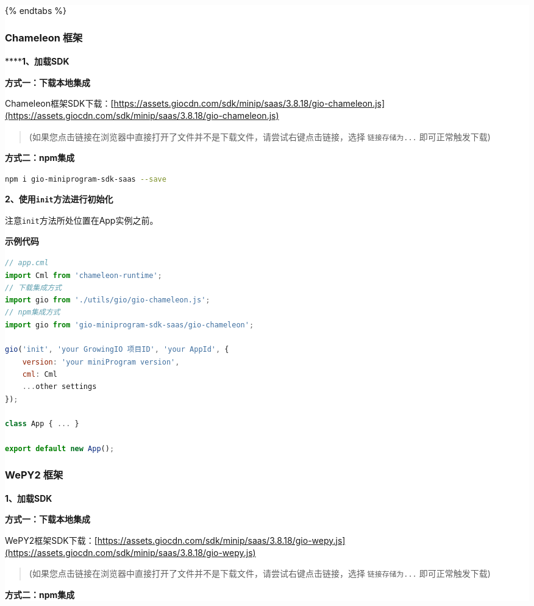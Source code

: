 {% endtabs %}

### Chameleon 框架

****[**​**](http://localhost:3000/growingio-sdk-docs/docs/miniprogram/3.8/integration/wechat#chameleon%E6%A1%86%E6%9E%B6sdk%E4%B8%8B%E8%BD%BDhttpsassetsgiocdncomsdkminipcdp380-rc6gio-chameleonjs)**1、加载SDK**

**方式一：下载本地集成**

Chameleon框架SDK下载：[https://assets.giocdn.com/sdk/minip/saas/3.8.18/gio-chameleon.js](https://assets.giocdn.com/sdk/minip/saas/3.8.18/gio-chameleon.js)

> (如果您点击链接在浏览器中直接打开了文件并不是下载文件，请尝试右键点击链接，选择 `链接存储为...` 即可正常触发下载)

**方式二：npm集成**

```bash
npm i gio-miniprogram-sdk-saas --save
```

**2、使用`init`方法进行初始化**

注意`init`方法所处位置在App实例之前。

**示例代码**

```javascript
// app.cml
import Cml from 'chameleon-runtime';
// 下载集成方式
import gio from './utils/gio/gio-chameleon.js';
// npm集成方式
import gio from 'gio-miniprogram-sdk-saas/gio-chameleon';

gio('init', 'your GrowingIO 项目ID', 'your AppId', {
    version: 'your miniProgram version',
    cml: Cml
    ...other settings
});

class App { ... }

export default new App();
```

### WePY2 框架

**1、加载SDK**

**方式一：下载本地集成**

WePY2框架SDK下载：[https://assets.giocdn.com/sdk/minip/saas/3.8.18/gio-wepy.js](https://assets.giocdn.com/sdk/minip/saas/3.8.18/gio-wepy.js)

> (如果您点击链接在浏览器中直接打开了文件并不是下载文件，请尝试右键点击链接，选择 `链接存储为...` 即可正常触发下载)

**方式二：npm集成**
